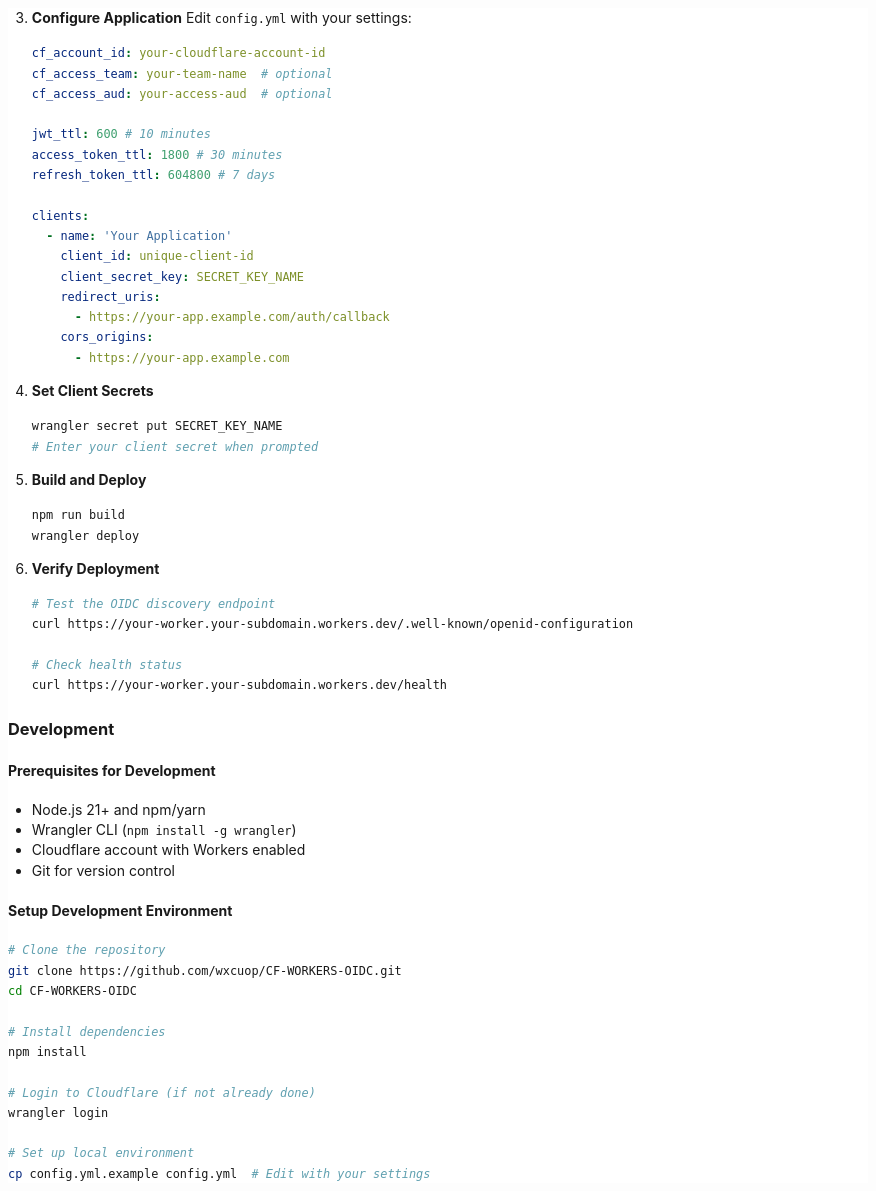 3. **Configure Application**
   Edit `config.yml` with your settings:
   ```yaml
   cf_account_id: your-cloudflare-account-id
   cf_access_team: your-team-name  # optional
   cf_access_aud: your-access-aud  # optional
   
   jwt_ttl: 600 # 10 minutes
   access_token_ttl: 1800 # 30 minutes  
   refresh_token_ttl: 604800 # 7 days
   
   clients:
     - name: 'Your Application'
       client_id: unique-client-id
       client_secret_key: SECRET_KEY_NAME
       redirect_uris:
         - https://your-app.example.com/auth/callback
       cors_origins:
         - https://your-app.example.com
   ```

4. **Set Client Secrets**
   ```bash
   wrangler secret put SECRET_KEY_NAME
   # Enter your client secret when prompted
   ```

5. **Build and Deploy**
   ```bash
   npm run build
   wrangler deploy
   ```

6. **Verify Deployment**
   ```bash
   # Test the OIDC discovery endpoint
   curl https://your-worker.your-subdomain.workers.dev/.well-known/openid-configuration
   
   # Check health status
   curl https://your-worker.your-subdomain.workers.dev/health
   ```

### Development

#### **Prerequisites for Development**
- Node.js 21+ and npm/yarn
- Wrangler CLI (`npm install -g wrangler`)
- Cloudflare account with Workers enabled
- Git for version control

#### **Setup Development Environment**
```bash
# Clone the repository
git clone https://github.com/wxcuop/CF-WORKERS-OIDC.git
cd CF-WORKERS-OIDC

# Install dependencies
npm install

# Login to Cloudflare (if not already done)
wrangler login

# Set up local environment
cp config.yml.example config.yml  # Edit with your settings
```
